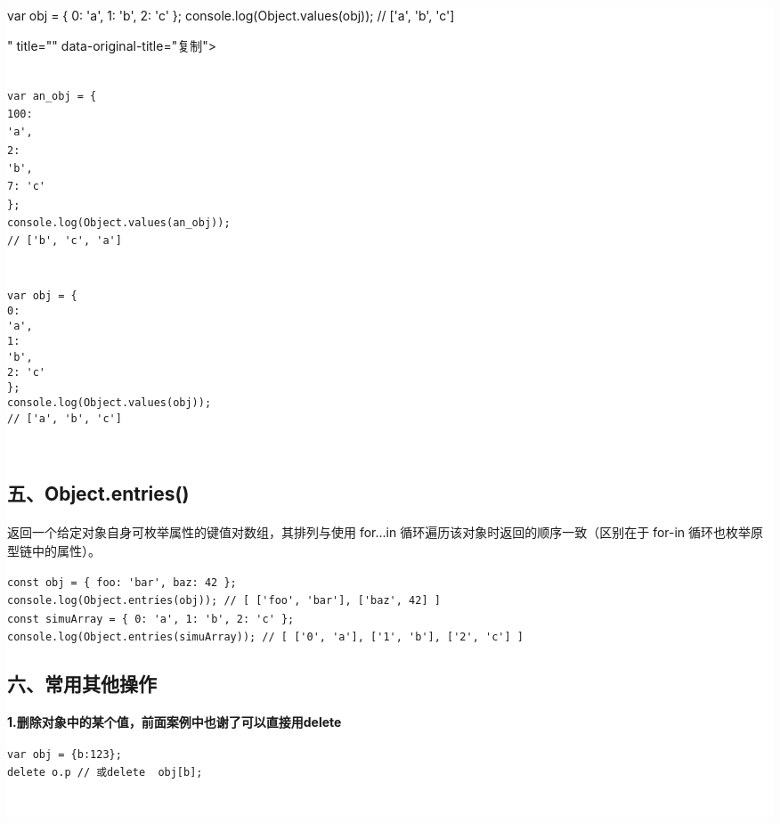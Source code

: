 var obj = { 0: 'a', 1: 'b', 2: 'c' };
console.log(Object.values(obj)); // ['a', 'b', 'c']

" title="" data-original-title="复制"></span>
      <span type="button" class="saveToNote code-tool" data-toggle="tooltip" data-placement="top" title="" data-original-title="放进笔记"></span>
      </div>
      </div><pre class="hljs javascript"><code>
<span class="hljs-keyword">var</span> an_obj = { <span class="hljs-number">100</span>: <span class="hljs-string">'a'</span>, <span class="hljs-number">2</span>: <span class="hljs-string">'b'</span>, <span class="hljs-number">7</span>: <span class="hljs-string">'c'</span> };
<span class="hljs-built_in">console</span>.log(<span class="hljs-built_in">Object</span>.values(an_obj)); <span class="hljs-comment">// ['b', 'c', 'a']</span>
 
<span class="hljs-keyword">var</span> obj = { <span class="hljs-number">0</span>: <span class="hljs-string">'a'</span>, <span class="hljs-number">1</span>: <span class="hljs-string">'b'</span>, <span class="hljs-number">2</span>: <span class="hljs-string">'c'</span> };
<span class="hljs-built_in">console</span>.log(<span class="hljs-built_in">Object</span>.values(obj)); <span class="hljs-comment">// ['a', 'b', 'c']</span>

</code></pre>
<h2 id="articleHeader4">五、Object.entries()</h2>
<p>返回一个给定对象自身可枚举属性的键值对数组，其排列与使用 for...in 循环遍历该对象时返回的顺序一致（区别在于 for-in 循环也枚举原型链中的属性）。</p>
<div class="widget-codetool" style="display:none;">
      <div class="widget-codetool--inner">
      <span class="selectCode code-tool" data-toggle="tooltip" data-placement="top" title="" data-original-title="全选"></span>
      <span type="button" class="copyCode code-tool" data-toggle="tooltip" data-placement="top" data-clipboard-text="const obj = { foo: 'bar', baz: 42 };
console.log(Object.entries(obj)); // [ ['foo', 'bar'], ['baz', 42] ]     
const simuArray = { 0: 'a', 1: 'b', 2: 'c' };
console.log(Object.entries(simuArray)); // [ ['0', 'a'], ['1', 'b'], ['2', 'c'] ]
" title="" data-original-title="复制"></span>
      <span type="button" class="saveToNote code-tool" data-toggle="tooltip" data-placement="top" title="" data-original-title="放进笔记"></span>
      </div>
      </div><pre class="hljs prolog"><code>const obj = { foo: <span class="hljs-string">'bar'</span>, baz: <span class="hljs-number">42</span> };
console.log(<span class="hljs-symbol">Object</span>.entries(obj)); // [ [<span class="hljs-string">'foo'</span>, <span class="hljs-string">'bar'</span>], [<span class="hljs-string">'baz'</span>, <span class="hljs-number">42</span>] ]     
const simuArray = { <span class="hljs-number">0</span>: <span class="hljs-string">'a'</span>, <span class="hljs-number">1</span>: <span class="hljs-string">'b'</span>, <span class="hljs-number">2</span>: <span class="hljs-string">'c'</span> };
console.log(<span class="hljs-symbol">Object</span>.entries(simuArray)); // [ [<span class="hljs-string">'0'</span>, <span class="hljs-string">'a'</span>], [<span class="hljs-string">'1'</span>, <span class="hljs-string">'b'</span>], [<span class="hljs-string">'2'</span>, <span class="hljs-string">'c'</span>] ]
</code></pre>
<h2 id="articleHeader5">六、常用其他操作</h2>
<p><strong>1.删除对象中的某个值，前面案例中也谢了可以直接用delete</strong></p>
<div class="widget-codetool" style="display:none;">
      <div class="widget-codetool--inner">
      <span class="selectCode code-tool" data-toggle="tooltip" data-placement="top" title="" data-original-title="全选"></span>
      <span type="button" class="copyCode code-tool" data-toggle="tooltip" data-placement="top" data-clipboard-text="var obj = {b:123};
delete o.p // 或delete  obj[b];
" title="" data-original-title="复制"></span>
      <span type="button" class="saveToNote code-tool" data-toggle="tooltip" data-placement="top" title="" data-original-title="放进笔记"></span>
      </div>
      </div><pre class="hljs actionscript"><code><span class="hljs-keyword">var</span> obj = {b:<span class="hljs-number">123</span>};
<span class="hljs-keyword">delete</span> o.p <span class="hljs-comment">// 或delete  obj[b];</span>